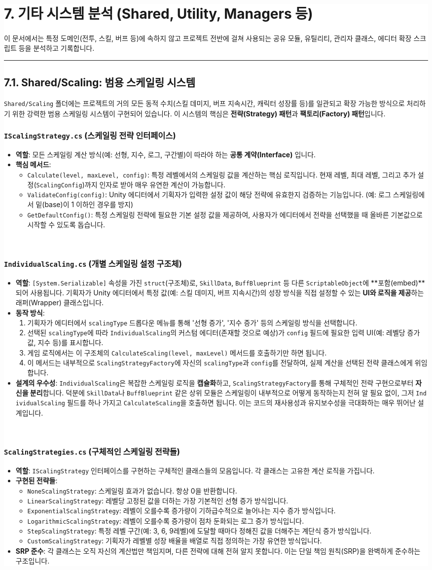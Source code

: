 # 7. 기타 시스템 분석 (Shared, Utility, Managers 등)

이 문서에서는 특정 도메인(전투, 스킬, 버프 등)에 속하지 않고 프로젝트 전반에 걸쳐 사용되는 공유 모듈, 유틸리티, 관리자 클래스, 에디터 확장 스크립트 등을 분석하고 기록합니다.

---

## 7.1. Shared/Scaling: 범용 스케일링 시스템

`Shared/Scaling` 폴더에는 프로젝트의 거의 모든 동적 수치(스킬 데미지, 버프 지속시간, 캐릭터 성장률 등)를 일관되고 확장 가능한 방식으로 처리하기 위한 강력한 범용 스케일링 시스템이 구현되어 있습니다. 이 시스템의 핵심은 **전략(Strategy) 패턴**과 **팩토리(Factory) 패턴**입니다.

### `IScalingStrategy.cs` (스케일링 전략 인터페이스)
- **역할**: 모든 스케일링 계산 방식(예: 선형, 지수, 로그, 구간별)이 따라야 하는 **공통 계약(Interface)** 입니다.
- **핵심 메서드**:
    - `Calculate(level, maxLevel, config)`: 특정 레벨에서의 스케일링 값을 계산하는 핵심 로직입니다. 현재 레벨, 최대 레벨, 그리고 추가 설정(`ScalingConfig`)까지 인자로 받아 매우 유연한 계산이 가능합니다.
    - `ValidateConfig(config)`: Unity 에디터에서 기획자가 입력한 설정 값이 해당 전략에 유효한지 검증하는 기능입니다. (예: 로그 스케일링에서 밑(base)이 1 이하인 경우를 방지)
    - `GetDefaultConfig()`: 특정 스케일링 전략에 필요한 기본 설정 값을 제공하여, 사용자가 에디터에서 전략을 선택했을 때 올바른 기본값으로 시작할 수 있도록 돕습니다.

<br>

### `IndividualScaling.cs` (개별 스케일링 설정 구조체)
- **역할**: `[System.Serializable]` 속성을 가진 `struct`(구조체)로, `SkillData`, `BuffBlueprint` 등 다른 `ScriptableObject`에 **포함(embed)**되어 사용됩니다. 기획자가 Unity 에디터에서 특정 값(예: 스킬 데미지, 버프 지속시간)의 성장 방식을 직접 설정할 수 있는 **UI와 로직을 제공**하는 래퍼(Wrapper) 클래스입니다.
- **동작 방식**:
    1.  기획자가 에디터에서 `scalingType` 드롭다운 메뉴를 통해 '선형 증가', '지수 증가' 등의 스케일링 방식을 선택합니다.
    2.  선택된 `scalingType`에 따라 `IndividualScaling`의 커스텀 에디터(존재할 것으로 예상)가 `config` 필드에 필요한 입력 UI(예: 레벨당 증가 값, 지수 등)를 표시합니다.
    3.  게임 로직에서는 이 구조체의 `CalculateScaling(level, maxLevel)` 메서드를 호출하기만 하면 됩니다.
    4.  이 메서드는 내부적으로 `ScalingStrategyFactory`에 자신의 `scalingType`과 `config`를 전달하여, 실제 계산을 선택된 전략 클래스에게 위임합니다.
- **설계의 우수성**: `IndividualScaling`은 복잡한 스케일링 로직을 **캡슐화**하고, `ScalingStrategyFactory`를 통해 구체적인 전략 구현으로부터 **자신을 분리**합니다. 덕분에 `SkillData`나 `BuffBlueprint` 같은 상위 모듈은 스케일링이 내부적으로 어떻게 동작하는지 전혀 알 필요 없이, 그저 `IndividualScaling` 필드를 하나 가지고 `CalculateScaling`을 호출하면 됩니다. 이는 코드의 재사용성과 유지보수성을 극대화하는 매우 뛰어난 설계입니다.

<br>

### `ScalingStrategies.cs` (구체적인 스케일링 전략들)
- **역할**: `IScalingStrategy` 인터페이스를 구현하는 구체적인 클래스들의 모음입니다. 각 클래스는 고유한 계산 로직을 가집니다.
- **구현된 전략들**:
    - `NoneScalingStrategy`: 스케일링 효과가 없습니다. 항상 0을 반환합니다.
    - `LinearScalingStrategy`: 레벨당 고정된 값을 더하는 가장 기본적인 선형 증가 방식입니다.
    - `ExponentialScalingStrategy`: 레벨이 오를수록 증가량이 기하급수적으로 늘어나는 지수 증가 방식입니다.
    - `LogarithmicScalingStrategy`: 레벨이 오를수록 증가량이 점차 둔화되는 로그 증가 방식입니다.
    - `StepScalingStrategy`: 특정 레벨 구간(예: 3, 6, 9레벨)에 도달할 때마다 정해진 값을 더해주는 계단식 증가 방식입니다.
    - `CustomScalingStrategy`: 기획자가 레벨별 성장 배율을 배열로 직접 정의하는 가장 유연한 방식입니다.
- **SRP 준수**: 각 클래스는 오직 자신의 계산법만 책임지며, 다른 전략에 대해 전혀 알지 못합니다. 이는 단일 책임 원칙(SRP)을 완벽하게 준수하는 구조입니다.
